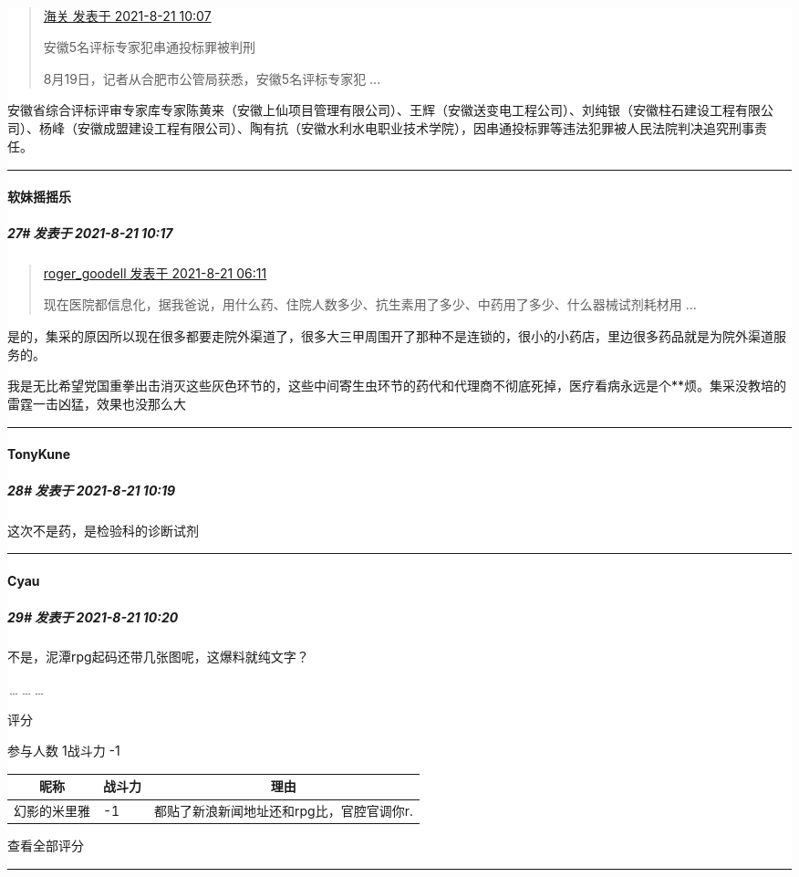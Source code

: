 <blockquote><a href="httphttps://bbs.saraba1st.com/2b/forum.php?mod=redirect&amp;goto=findpost&amp;pid=52451320&amp;ptid=2021910" target="_blank">海关 发表于 2021-8-21 10:07</a>

安徽5名评标专家犯串通投标罪被判刑


8月19日，记者从合肥市公管局获悉，安徽5名评标专家犯 ...</blockquote>
安徽省综合评标评审专家库专家陈黄来（安徽上仙项目管理有限公司）、王辉（安徽送变电工程公司）、刘纯银（安徽柱石建设工程有限公司）、杨峰（安徽成盟建设工程有限公司）、陶有抗（安徽水利水电职业技术学院），因串通投标罪等违法犯罪被人民法院判决追究刑事责任。


*****

####  软妹摇摇乐  
##### 27#       发表于 2021-8-21 10:17


<blockquote><a href="httphttps://bbs.saraba1st.com/2b/forum.php?mod=redirect&amp;goto=findpost&amp;pid=52450191&amp;ptid=2021910" target="_blank">roger_goodell 发表于 2021-8-21 06:11</a>

现在医院都信息化，据我爸说，用什么药、住院人数多少、抗生素用了多少、中药用了多少、什么器械试剂耗材用 ...</blockquote>
是的，集采的原因所以现在很多都要走院外渠道了，很多大三甲周围开了那种不是连锁的，很小的小药店，里边很多药品就是为院外渠道服务的。


我是无比希望党国重拳出击消灭这些灰色环节的，这些中间寄生虫环节的药代和代理商不彻底死掉，医疗看病永远是个**烦。集采没教培的雷霆一击凶猛，效果也没那么大


*****

####  TonyKune  
##### 28#       发表于 2021-8-21 10:19


这次不是药，是检验科的诊断试剂


*****

####  Cyau  
##### 29#       发表于 2021-8-21 10:20


不是，泥潭rpg起码还带几张图呢，这爆料就纯文字？


﹍﹍﹍

评分


 参与人数 1战斗力 -1

|昵称|战斗力|理由|
|----|---|---|
| 幻影的米里雅|-1|都贴了新浪新闻地址还和rpg比，官腔官调你r.|


查看全部评分


*****
